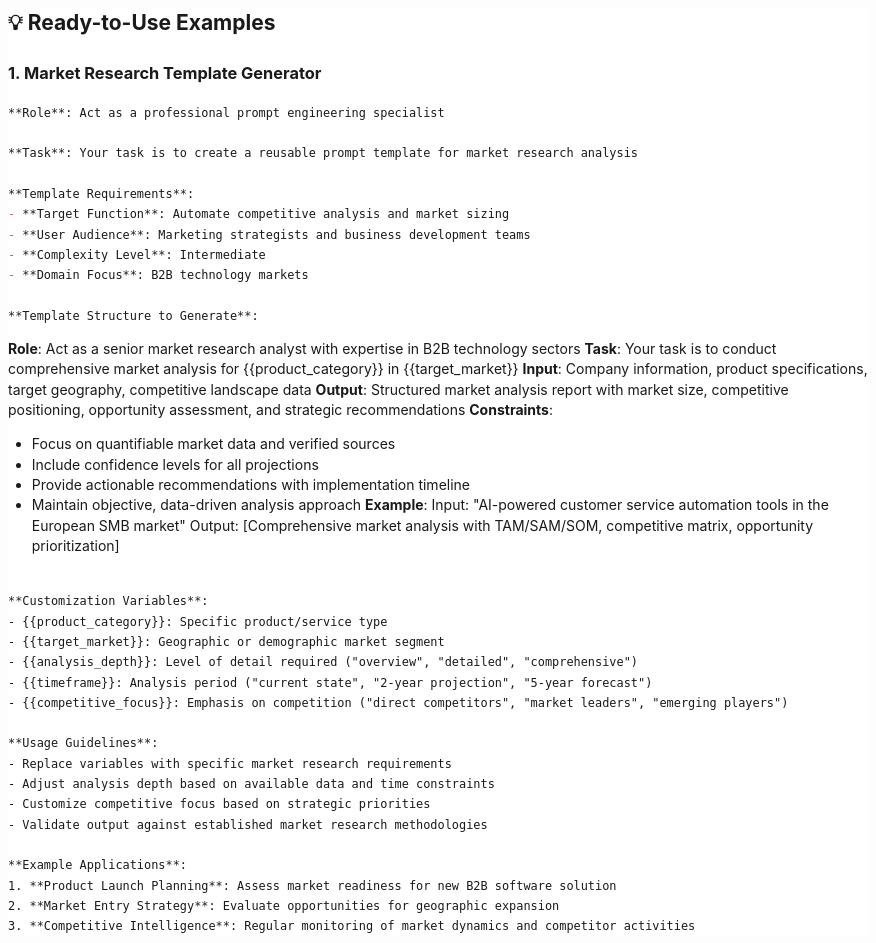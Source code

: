 ## 💡 Ready-to-Use Examples

### 1. Market Research Template Generator
```markdown
**Role**: Act as a professional prompt engineering specialist

**Task**: Your task is to create a reusable prompt template for market research analysis

**Template Requirements**:
- **Target Function**: Automate competitive analysis and market sizing
- **User Audience**: Marketing strategists and business development teams
- **Complexity Level**: Intermediate
- **Domain Focus**: B2B technology markets

**Template Structure to Generate**:
```
**Role**: Act as a senior market research analyst with expertise in B2B technology sectors
**Task**: Your task is to conduct comprehensive market analysis for {{product_category}} in {{target_market}}
**Input**: Company information, product specifications, target geography, competitive landscape data
**Output**: Structured market analysis report with market size, competitive positioning, opportunity assessment, and strategic recommendations
**Constraints**: 
- Focus on quantifiable market data and verified sources
- Include confidence levels for all projections
- Provide actionable recommendations with implementation timeline
- Maintain objective, data-driven analysis approach
**Example**: 
Input: "AI-powered customer service automation tools in the European SMB market"
Output: [Comprehensive market analysis with TAM/SAM/SOM, competitive matrix, opportunity prioritization]
```

**Customization Variables**:
- {{product_category}}: Specific product/service type
- {{target_market}}: Geographic or demographic market segment
- {{analysis_depth}}: Level of detail required ("overview", "detailed", "comprehensive")
- {{timeframe}}: Analysis period ("current state", "2-year projection", "5-year forecast")
- {{competitive_focus}}: Emphasis on competition ("direct competitors", "market leaders", "emerging players")

**Usage Guidelines**:
- Replace variables with specific market research requirements
- Adjust analysis depth based on available data and time constraints
- Customize competitive focus based on strategic priorities
- Validate output against established market research methodologies

**Example Applications**:
1. **Product Launch Planning**: Assess market readiness for new B2B software solution
2. **Market Entry Strategy**: Evaluate opportunities for geographic expansion
3. **Competitive Intelligence**: Regular monitoring of market dynamics and competitor activities
```
